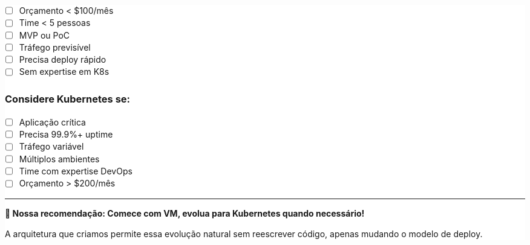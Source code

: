 - [ ] Orçamento < $100/mês
- [ ] Time < 5 pessoas
- [ ] MVP ou PoC
- [ ] Tráfego previsível
- [ ] Precisa deploy rápido
- [ ] Sem expertise em K8s

### **Considere Kubernetes se:**

- [ ] Aplicação crítica
- [ ] Precisa 99.9%+ uptime
- [ ] Tráfego variável
- [ ] Múltiplos ambientes
- [ ] Time com expertise DevOps
- [ ] Orçamento > $200/mês

---

**🎯 Nossa recomendação: Comece com VM, evolua para Kubernetes quando necessário!**

A arquitetura que criamos permite essa evolução natural sem reescrever código, apenas mudando o modelo de deploy.
